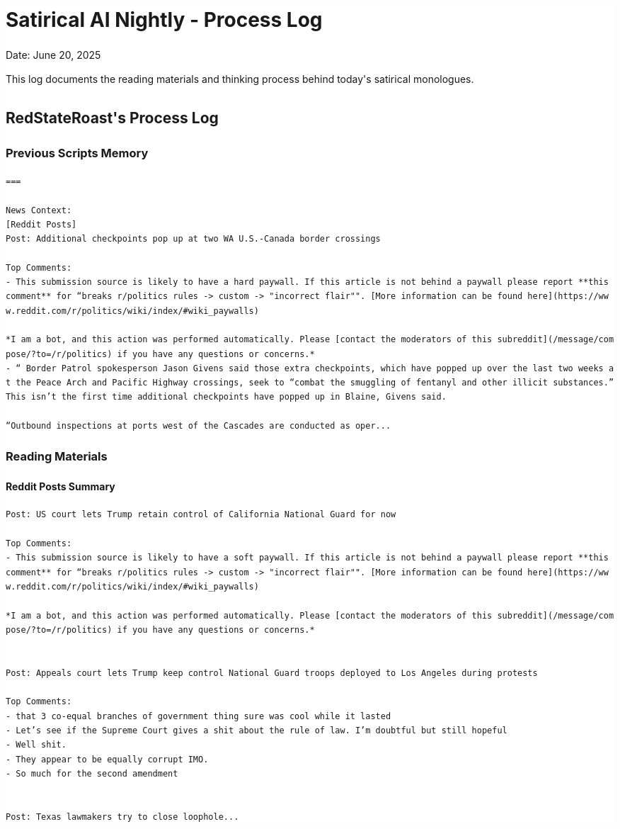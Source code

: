 # Satirical AI Nightly - Process Log
Date: June 20, 2025

This log documents the reading materials and thinking process behind today's satirical monologues.


## RedStateRoast's Process Log

### Previous Scripts Memory
```
===

News Context:
[Reddit Posts]
Post: Additional checkpoints pop up at two WA U.S.-Canada border crossings

Top Comments:
- This submission source is likely to have a hard paywall. If this article is not behind a paywall please report **this comment** for “breaks r/politics rules -> custom -> "incorrect flair"". [More information can be found here](https://www.reddit.com/r/politics/wiki/index/#wiki_paywalls)

*I am a bot, and this action was performed automatically. Please [contact the moderators of this subreddit](/message/compose/?to=/r/politics) if you have any questions or concerns.*
- “ Border Patrol spokesperson Jason Givens said those extra checkpoints, which have popped up over the last two weeks at the Peace Arch and Pacific Highway crossings, seek to “combat the smuggling of fentanyl and other illicit substances.” This isn’t the first time additional checkpoints have popped up in Blaine, Givens said.

“Outbound inspections at ports west of the Cascades are conducted as oper...
```

### Reading Materials

#### Reddit Posts Summary
```
Post: US court lets Trump retain control of California National Guard for now

Top Comments:
- This submission source is likely to have a soft paywall. If this article is not behind a paywall please report **this comment** for “breaks r/politics rules -> custom -> "incorrect flair"". [More information can be found here](https://www.reddit.com/r/politics/wiki/index/#wiki_paywalls)

*I am a bot, and this action was performed automatically. Please [contact the moderators of this subreddit](/message/compose/?to=/r/politics) if you have any questions or concerns.*


Post: Appeals court lets Trump keep control National Guard troops deployed to Los Angeles during protests

Top Comments:
- that 3 co-equal branches of government thing sure was cool while it lasted
- Let’s see if the Supreme Court gives a shit about the rule of law. I’m doubtful but still hopeful
- Well shit.
- They appear to be equally corrupt IMO.
- So much for the second amendment


Post: Texas lawmakers try to close loophole...
```
